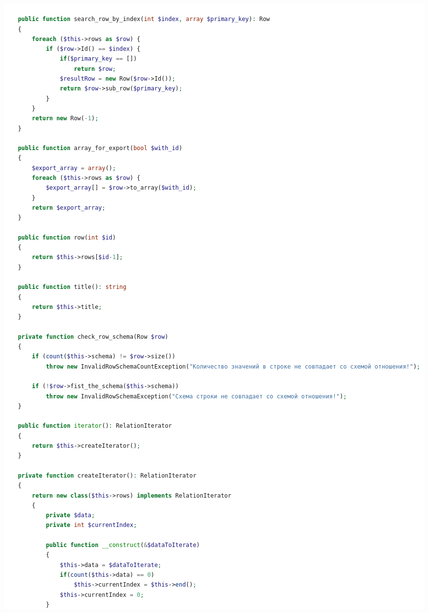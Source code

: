 ```php

    public function search_row_by_index(int $index, array $primary_key): Row
    {
        foreach ($this->rows as $row) {
            if ($row->Id() == $index) {
                if($primary_key == [])
                    return $row;
                $resultRow = new Row($row->Id());
                return $row->sub_row($primary_key);
            }
        }
        return new Row(-1);
    }

    public function array_for_export(bool $with_id)
    {
        $export_array = array();
        foreach ($this->rows as $row) {
            $export_array[] = $row->to_array($with_id);
        }
        return $export_array;
    }

    public function row(int $id)
    {
        return $this->rows[$id-1];
    }

    public function title(): string
    {
        return $this->title;
    }

    private function check_row_schema(Row $row)
    {
        if (count($this->schema) != $row->size())
            throw new InvalidRowSchemaCountException("Количество значений в строке не совпадает со схемой отношения!");

        if (!$row->fist_the_schema($this->schema))
            throw new InvalidRowSchemaException("Схема строки не совпадает со схемой отношения!");
    }

    public function iterator(): RelationIterator
    {
        return $this->createIterator();
    }
    
    private function createIterator(): RelationIterator
    {
        return new class($this->rows) implements RelationIterator
        {
            private $data;
            private int $currentIndex;

            public function __construct(&$dataToIterate)
            {
                $this->data = $dataToIterate;
                if(count($this->data) == 0)
                    $this->currentIndex = $this->end();
                $this->currentIndex = 0;
            }

```